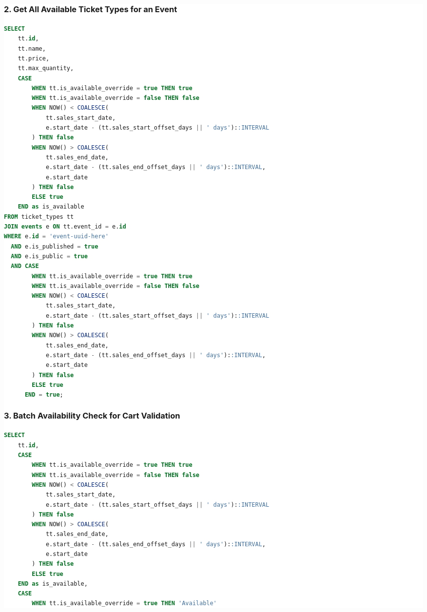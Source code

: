 ### 2. Get All Available Ticket Types for an Event

```sql
SELECT
    tt.id,
    tt.name,
    tt.price,
    tt.max_quantity,
    CASE
        WHEN tt.is_available_override = true THEN true
        WHEN tt.is_available_override = false THEN false
        WHEN NOW() < COALESCE(
            tt.sales_start_date,
            e.start_date - (tt.sales_start_offset_days || ' days')::INTERVAL
        ) THEN false
        WHEN NOW() > COALESCE(
            tt.sales_end_date,
            e.start_date - (tt.sales_end_offset_days || ' days')::INTERVAL,
            e.start_date
        ) THEN false
        ELSE true
    END as is_available
FROM ticket_types tt
JOIN events e ON tt.event_id = e.id
WHERE e.id = 'event-uuid-here'
  AND e.is_published = true
  AND e.is_public = true
  AND CASE
        WHEN tt.is_available_override = true THEN true
        WHEN tt.is_available_override = false THEN false
        WHEN NOW() < COALESCE(
            tt.sales_start_date,
            e.start_date - (tt.sales_start_offset_days || ' days')::INTERVAL
        ) THEN false
        WHEN NOW() > COALESCE(
            tt.sales_end_date,
            e.start_date - (tt.sales_end_offset_days || ' days')::INTERVAL,
            e.start_date
        ) THEN false
        ELSE true
      END = true;
```

### 3. Batch Availability Check for Cart Validation

```sql
SELECT
    tt.id,
    CASE
        WHEN tt.is_available_override = true THEN true
        WHEN tt.is_available_override = false THEN false
        WHEN NOW() < COALESCE(
            tt.sales_start_date,
            e.start_date - (tt.sales_start_offset_days || ' days')::INTERVAL
        ) THEN false
        WHEN NOW() > COALESCE(
            tt.sales_end_date,
            e.start_date - (tt.sales_end_offset_days || ' days')::INTERVAL,
            e.start_date
        ) THEN false
        ELSE true
    END as is_available,
    CASE
        WHEN tt.is_available_override = true THEN 'Available'
```